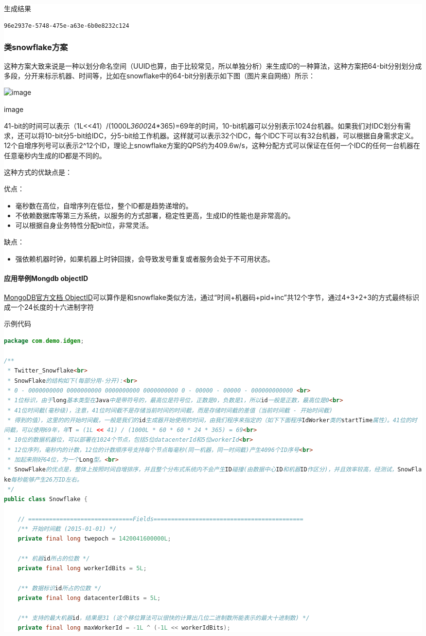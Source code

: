 生成结果

```
96e2937e-5748-475e-a63e-6b0e8232c124
```

### 类snowflake方案

这种方案大致来说是一种以划分命名空间（UUID也算，由于比较常见，所以单独分析）来生成ID的一种算法，这种方案把64-bit分别划分成多段，分开来标示机器、时间等，比如在snowflake中的64-bit分别表示如下图（图片来自网络）所示：

![image](https://awps-assets.meituan.net/mit-x/blog-images-bundle-2017/eee18df9.png)

image



41-bit的时间可以表示（1L<<41）/(1000L*3600*24*365)=69年的时间，10-bit机器可以分别表示1024台机器。如果我们对IDC划分有需求，还可以将10-bit分5-bit给IDC，分5-bit给工作机器。这样就可以表示32个IDC，每个IDC下可以有32台机器，可以根据自身需求定义。12个自增序列号可以表示2^12个ID，理论上snowflake方案的QPS约为409.6w/s，这种分配方式可以保证在任何一个IDC的任何一台机器在任意毫秒内生成的ID都是不同的。

这种方式的优缺点是：

优点：

- 毫秒数在高位，自增序列在低位，整个ID都是趋势递增的。
- 不依赖数据库等第三方系统，以服务的方式部署，稳定性更高，生成ID的性能也是非常高的。
- 可以根据自身业务特性分配bit位，非常灵活。

缺点：

- 强依赖机器时钟，如果机器上时钟回拨，会导致发号重复或者服务会处于不可用状态。

#### 应用举例Mongdb objectID

[MongoDB官方文档 ObjectID](https://docs.mongodb.com/manual/reference/method/ObjectId/#description)可以算作是和snowflake类似方法，通过“时间+机器码+pid+inc”共12个字节，通过4+3+2+3的方式最终标识成一个24长度的十六进制字符

示例代码

```java
package com.demo.idgen;

/**
 * Twitter_Snowflake<br>
 * SnowFlake的结构如下(每部分用-分开):<br>
 * 0 - 0000000000 0000000000 0000000000 0000000000 0 - 00000 - 00000 - 000000000000 <br>
 * 1位标识，由于long基本类型在Java中是带符号的，最高位是符号位，正数是0，负数是1，所以id一般是正数，最高位是0<br>
 * 41位时间截(毫秒级)，注意，41位时间截不是存储当前时间的时间截，而是存储时间截的差值（当前时间截 - 开始时间截)
 * 得到的值），这里的的开始时间截，一般是我们的id生成器开始使用的时间，由我们程序来指定的（如下下面程序IdWorker类的startTime属性）。41位的时间截，可以使用69年，年T = (1L << 41) / (1000L * 60 * 60 * 24 * 365) = 69<br>
 * 10位的数据机器位，可以部署在1024个节点，包括5位datacenterId和5位workerId<br>
 * 12位序列，毫秒内的计数，12位的计数顺序号支持每个节点每毫秒(同一机器，同一时间截)产生4096个ID序号<br>
 * 加起来刚好64位，为一个Long型。<br>
 * SnowFlake的优点是，整体上按照时间自增排序，并且整个分布式系统内不会产生ID碰撞(由数据中心ID和机器ID作区分)，并且效率较高，经测试，SnowFlake每秒能够产生26万ID左右。
 */
public class Snowflake {

    // ==============================Fields===========================================
    /** 开始时间截 (2015-01-01) */
    private final long twepoch = 1420041600000L;

    /** 机器id所占的位数 */
    private final long workerIdBits = 5L;

    /** 数据标识id所占的位数 */
    private final long datacenterIdBits = 5L;

    /** 支持的最大机器id，结果是31 (这个移位算法可以很快的计算出几位二进制数所能表示的最大十进制数) */
    private final long maxWorkerId = -1L ^ (-1L << workerIdBits);
```